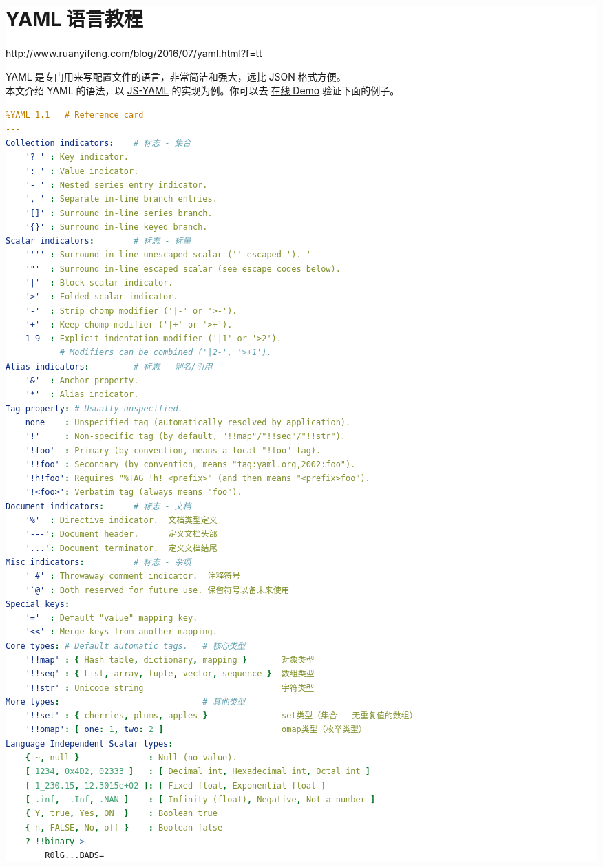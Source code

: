 # YAML 语言教程

http://www.ruanyifeng.com/blog/2016/07/yaml.html?f=tt

YAML 是专门用来写配置文件的语言，非常简洁和强大，远比 JSON 格式方便。  
本文介绍 YAML 的语法，以 [JS-YAML](https://github.com/nodeca/js-yaml) 的实现为例。你可以去 [在线 Demo](https://nodeca.github.io/js-yaml/) 验证下面的例子。

```yaml
%YAML 1.1   # Reference card
---
Collection indicators:    # 标志 - 集合
    '? ' : Key indicator.
    ': ' : Value indicator.
    '- ' : Nested series entry indicator.
    ', ' : Separate in-line branch entries.
    '[]' : Surround in-line series branch.
    '{}' : Surround in-line keyed branch.
Scalar indicators:        # 标志 - 标量
    '''' : Surround in-line unescaped scalar ('' escaped '). '
    '"'  : Surround in-line escaped scalar (see escape codes below).
    '|'  : Block scalar indicator.
    '>'  : Folded scalar indicator.
    '-'  : Strip chomp modifier ('|-' or '>-').
    '+'  : Keep chomp modifier ('|+' or '>+').
    1-9  : Explicit indentation modifier ('|1' or '>2').
           # Modifiers can be combined ('|2-', '>+1').
Alias indicators:         # 标志 - 别名/引用
    '&'  : Anchor property.
    '*'  : Alias indicator.
Tag property: # Usually unspecified.
    none    : Unspecified tag (automatically resolved by application).
    '!'     : Non-specific tag (by default, "!!map"/"!!seq"/"!!str").
    '!foo'  : Primary (by convention, means a local "!foo" tag).
    '!!foo' : Secondary (by convention, means "tag:yaml.org,2002:foo").
    '!h!foo': Requires "%TAG !h! <prefix>" (and then means "<prefix>foo").
    '!<foo>': Verbatim tag (always means "foo").
Document indicators:      # 标志 - 文档
    '%'  : Directive indicator.  文档类型定义
    '---': Document header.      定义文档头部
    '...': Document terminator.  定义文档结尾
Misc indicators:          # 标志 - 杂项
    ' #' : Throwaway comment indicator.  注释符号
    '`@' : Both reserved for future use. 保留符号以备未来使用
Special keys:
    '='  : Default "value" mapping key.
    '<<' : Merge keys from another mapping.
Core types: # Default automatic tags.   # 核心类型
    '!!map' : { Hash table, dictionary, mapping }       对象类型
    '!!seq' : { List, array, tuple, vector, sequence }  数组类型
    '!!str' : Unicode string                            字符类型
More types:                             # 其他类型
    '!!set' : { cherries, plums, apples }               set类型（集合 - 无重复值的数组）
    '!!omap': [ one: 1, two: 2 ]                        omap类型（枚举类型）
Language Independent Scalar types:
    { ~, null }              : Null (no value).
    [ 1234, 0x4D2, 02333 ]   : [ Decimal int, Hexadecimal int, Octal int ]
    [ 1_230.15, 12.3015e+02 ]: [ Fixed float, Exponential float ]
    [ .inf, -.Inf, .NAN ]    : [ Infinity (float), Negative, Not a number ]
    { Y, true, Yes, ON  }    : Boolean true
    { n, FALSE, No, off }    : Boolean false
    ? !!binary >
        R0lG...BADS=
```